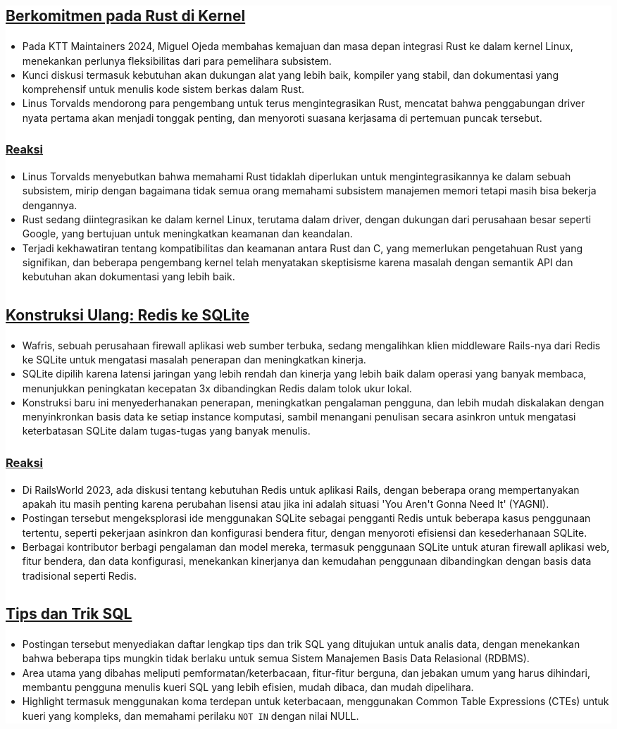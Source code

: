 ## [Berkomitmen pada Rust di Kernel](https://lwn.net/SubscriberLink/991062/b0df468b40b21f5d/)

- Pada KTT Maintainers 2024, Miguel Ojeda membahas kemajuan dan masa depan integrasi Rust ke dalam kernel Linux, menekankan perlunya fleksibilitas dari para pemelihara subsistem.
- Kunci diskusi termasuk kebutuhan akan dukungan alat yang lebih baik, kompiler yang stabil, dan dokumentasi yang komprehensif untuk menulis kode sistem berkas dalam Rust.
- Linus Torvalds mendorong para pengembang untuk terus mengintegrasikan Rust, mencatat bahwa penggabungan driver nyata pertama akan menjadi tonggak penting, dan menyoroti suasana kerjasama di pertemuan puncak tersebut.

### [Reaksi](https://news.ycombinator.com/item?id=41642313)

- Linus Torvalds menyebutkan bahwa memahami Rust tidaklah diperlukan untuk mengintegrasikannya ke dalam sebuah subsistem, mirip dengan bagaimana tidak semua orang memahami subsistem manajemen memori tetapi masih bisa bekerja dengannya.
- Rust sedang diintegrasikan ke dalam kernel Linux, terutama dalam driver, dengan dukungan dari perusahaan besar seperti Google, yang bertujuan untuk meningkatkan keamanan dan keandalan.
- Terjadi kekhawatiran tentang kompatibilitas dan keamanan antara Rust dan C, yang memerlukan pengetahuan Rust yang signifikan, dan beberapa pengembang kernel telah menyatakan skeptisisme karena masalah dengan semantik API dan kebutuhan akan dokumentasi yang lebih baik.

## [Konstruksi Ulang: Redis ke SQLite](https://wafris.org/blog/rearchitecting-for-sqlite)

- Wafris, sebuah perusahaan firewall aplikasi web sumber terbuka, sedang mengalihkan klien middleware Rails-nya dari Redis ke SQLite untuk mengatasi masalah penerapan dan meningkatkan kinerja.
- SQLite dipilih karena latensi jaringan yang lebih rendah dan kinerja yang lebih baik dalam operasi yang banyak membaca, menunjukkan peningkatan kecepatan 3x dibandingkan Redis dalam tolok ukur lokal.
- Konstruksi baru ini menyederhanakan penerapan, meningkatkan pengalaman pengguna, dan lebih mudah diskalakan dengan menyinkronkan basis data ke setiap instance komputasi, sambil menangani penulisan secara asinkron untuk mengatasi keterbatasan SQLite dalam tugas-tugas yang banyak menulis.

### [Reaksi](https://news.ycombinator.com/item?id=41645173)

- Di RailsWorld 2023, ada diskusi tentang kebutuhan Redis untuk aplikasi Rails, dengan beberapa orang mempertanyakan apakah itu masih penting karena perubahan lisensi atau jika ini adalah situasi 'You Aren't Gonna Need It' (YAGNI).
- Postingan tersebut mengeksplorasi ide menggunakan SQLite sebagai pengganti Redis untuk beberapa kasus penggunaan tertentu, seperti pekerjaan asinkron dan konfigurasi bendera fitur, dengan menyoroti efisiensi dan kesederhanaan SQLite.
- Berbagai kontributor berbagi pengalaman dan model mereka, termasuk penggunaan SQLite untuk aturan firewall aplikasi web, fitur bendera, dan data konfigurasi, menekankan kinerjanya dan kemudahan penggunaan dibandingkan dengan basis data tradisional seperti Redis.

## [Tips dan Trik SQL](https://github.com/ben-n93/SQL-tips-and-tricks)

- Postingan tersebut menyediakan daftar lengkap tips dan trik SQL yang ditujukan untuk analis data, dengan menekankan bahwa beberapa tips mungkin tidak berlaku untuk semua Sistem Manajemen Basis Data Relasional (RDBMS).
- Area utama yang dibahas meliputi pemformatan/keterbacaan, fitur-fitur berguna, dan jebakan umum yang harus dihindari, membantu pengguna menulis kueri SQL yang lebih efisien, mudah dibaca, dan mudah dipelihara.
- Highlight termasuk menggunakan koma terdepan untuk keterbacaan, menggunakan Common Table Expressions (CTEs) untuk kueri yang kompleks, dan memahami perilaku `NOT IN` dengan nilai NULL.
